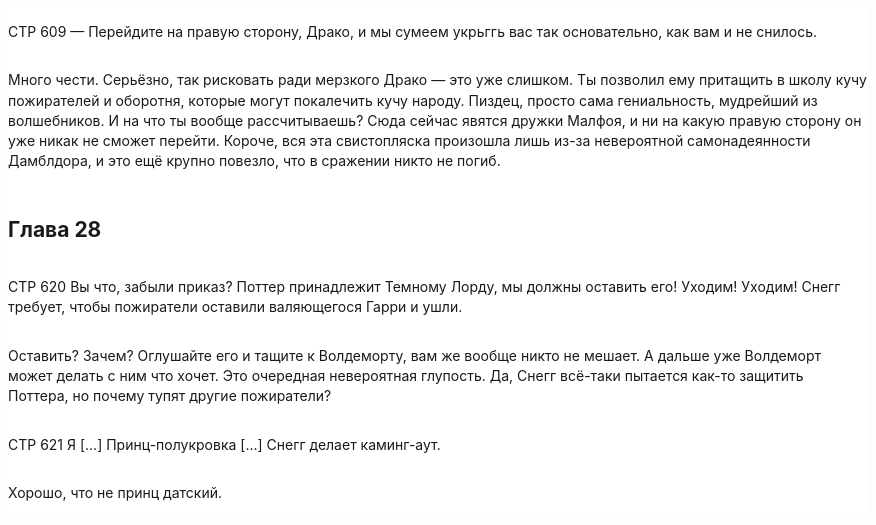   <section class="row" id="page-609">
    <div class="column">
      <p class="text">
        <span class="page-num">СТР 609</span>
        &mdash; Перейдите на правую сторону, Драко, и мы сумеем укрьггь вас так основательно, как вам и не снилось.
      </p>
    </div>
    <div class="column column-60">
      <p class="bad">
        Много чести. Серьёзно, так рисковать ради мерзкого Драко &mdash; это уже слишком. Ты позволил ему притащить в школу кучу пожирателей и оборотня, которые могут покалечить кучу народу. Пиздец, просто сама гениальность, мудрейший из волшебников. И на что ты вообще рассчитываешь? Сюда сейчас явятся дружки Малфоя, и ни на какую правую сторону он уже никак не сможет перейти. Короче, вся эта свистопляска произошла лишь из-за невероятной самонадеянности Дамблдора, и это ещё крупно повезло, что в сражении никто не погиб.
      </p>
    </div>
  </section>

  <h2 id="chapter-28" class="mt-1 chapter-title">Глава 28</h2>

  <section class="row" id="page-620">
    <div class="column">
      <p class="text">
        <span class="page-num">СТР 620</span>
        Вы что, забыли приказ? Поттер принадлежит Темному Лорду, мы должны оставить его! Уходим! Уходим!
        <span class="explanation">
          Снегг требует, чтобы пожиратели оставили валяющегося Гарри и ушли.
        </span>
      </p>
    </div>
    <div class="column column-60">
      <p class="meh">
        Оставить? Зачем? Оглушайте его и тащите к Волдеморту, вам же вообще никто не мешает. А дальше уже Волдеморт может делать с ним что хочет. Это очередная невероятная глупость. Да, Снегг всё-таки пытается как-то защитить Поттера, но почему тупят другие пожиратели?
      </p>
    </div>
  </section>

  <section class="row" id="page-621">
    <div class="column">
      <p class="text">
        <span class="page-num">СТР 621</span>
        Я [...] Принц-полукровка [...]
        <span class="explanation">
          Снегг делает каминг-аут.
        </span>
      </p>
    </div>
    <div class="column column-60">
      <p class="comment">
        Хорошо, что не принц датский.
      </p>
    </div>
  </section>
